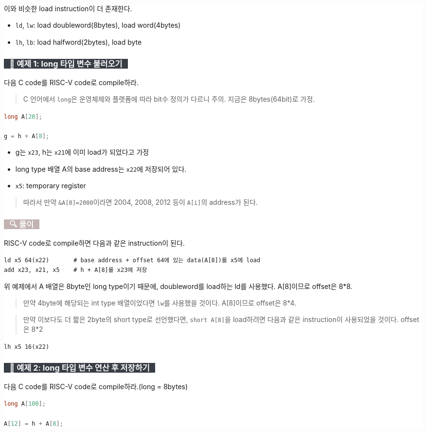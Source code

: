 이와 비슷한 load instruction이 더 존재한다.

- `ld`, `lw`: load doubleword(8bytes), load word(4bytes)

- `lh`, `lb`: load halfword(2bytes), load byte

### <span style='background-color: #393E46; color: #F7F7F7'>&nbsp;&nbsp;&nbsp;📝 예제 1: long 타입 변수 불러오기&nbsp;&nbsp;&nbsp;</span>

다음 C code를 RISC-V code로 compile하라.

> C 언어에서 `long`은 운영체제와 플랫폼에 따라 bit수 정의가 다르니 주의. 지금은 8bytes(64bit)로 가정.

```c
long A[20];

g = h + A[8];
```

- g는 `x23`, h는 `x21`에 이미 load가 되었다고 가정

- long type 배열 A의 base address는 `x22`에 저장되어 있다.

- `x5`: temporary register

> 따라서 만약 `&A[0]=2000`이라면 2004, 2008, 2012 등이 `A[i]`의 address가 된다.

### <span style='background-color: #C2B2B2; color: #F7F7F7'>&nbsp;&nbsp;&nbsp;🔍 풀이&nbsp;&nbsp;&nbsp;</span>

RISC-V code로 compile하면 다음과 같은 instruction이 된다.

```assembly
ld x5 64(x22)       # base address + offset 64에 있는 data(A[8])를 x5에 load 
add x23, x21, x5    # h + A[8]를 x23에 저장
```

위 예제에서 A 배열은 8byte인 long type이기 때문에, doubleword를 load하는 ld를 사용했다. A[8]이므로 offset은 8*8.

> 만약 4byte에 해당되는 int type 배열이었다면 `lw`를 사용했을 것이다. A[8]이므로 offset은 8*4.

> 만약 이보다도 더 짧은 2byte의 short type로 선언했다면, `short A[8]`을 load하려면 다음과 같은 instruction이 사용되었을 것이다. offset은 8*2

```assembly
lh x5 16(x22)
```

### <span style='background-color: #393E46; color: #F7F7F7'>&nbsp;&nbsp;&nbsp;📝 예제 2: long 타입 변수 연산 후 저장하기&nbsp;&nbsp;&nbsp;</span>

다음 C code를 RISC-V code로 compile하라.(long = 8bytes)

```c
long A[100];

A[12] = h + A[8];
```

